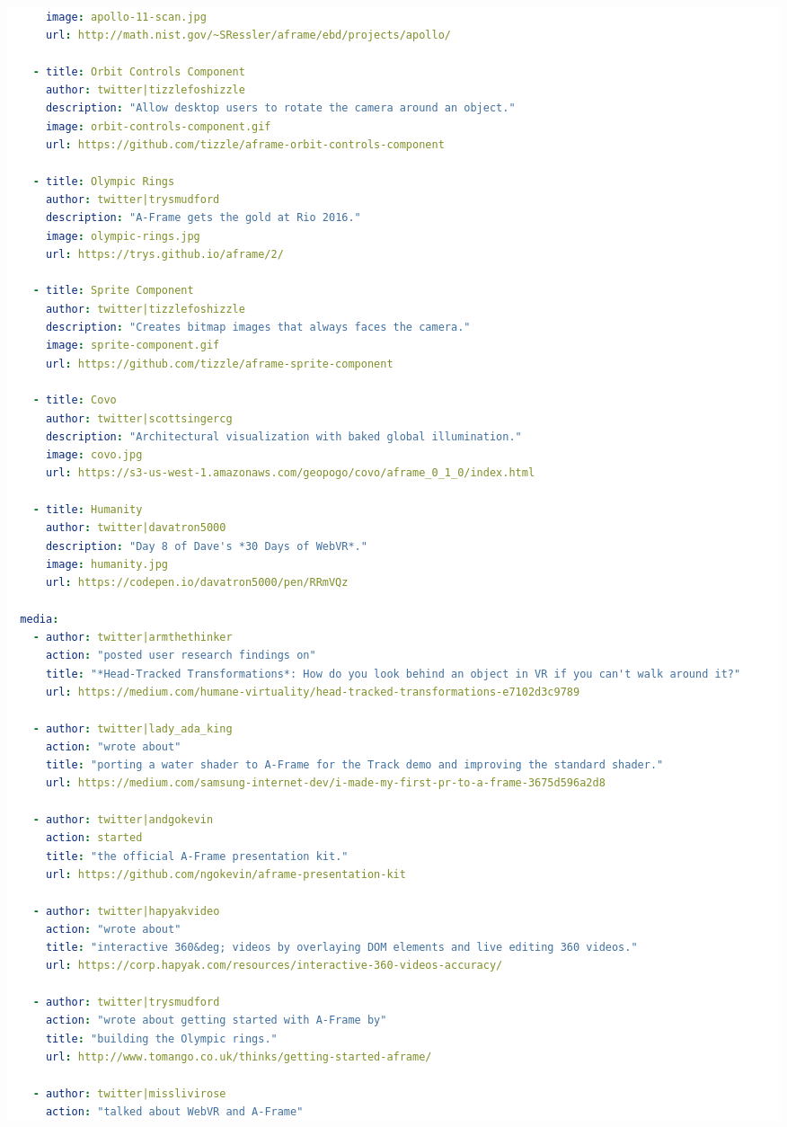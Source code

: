 ```yaml
      image: apollo-11-scan.jpg
      url: http://math.nist.gov/~SRessler/aframe/ebd/projects/apollo/

    - title: Orbit Controls Component
      author: twitter|tizzlefoshizzle
      description: "Allow desktop users to rotate the camera around an object."
      image: orbit-controls-component.gif
      url: https://github.com/tizzle/aframe-orbit-controls-component

    - title: Olympic Rings
      author: twitter|trysmudford
      description: "A-Frame gets the gold at Rio 2016."
      image: olympic-rings.jpg
      url: https://trys.github.io/aframe/2/

    - title: Sprite Component
      author: twitter|tizzlefoshizzle
      description: "Creates bitmap images that always faces the camera."
      image: sprite-component.gif
      url: https://github.com/tizzle/aframe-sprite-component

    - title: Covo
      author: twitter|scottsingercg
      description: "Architectural visualization with baked global illumination."
      image: covo.jpg
      url: https://s3-us-west-1.amazonaws.com/geopogo/covo/aframe_0_1_0/index.html

    - title: Humanity
      author: twitter|davatron5000
      description: "Day 8 of Dave's *30 Days of WebVR*."
      image: humanity.jpg
      url: https://codepen.io/davatron5000/pen/RRmVQz

  media:
    - author: twitter|armthethinker
      action: "posted user research findings on"
      title: "*Head-Tracked Transformations*: How do you look behind an object in VR if you can't walk around it?"
      url: https://medium.com/humane-virtuality/head-tracked-transformations-e7102d3c9789

    - author: twitter|lady_ada_king
      action: "wrote about"
      title: "porting a water shader to A-Frame for the Track demo and improving the standard shader."
      url: https://medium.com/samsung-internet-dev/i-made-my-first-pr-to-a-frame-3675d596a2d8

    - author: twitter|andgokevin
      action: started
      title: "the official A-Frame presentation kit."
      url: https://github.com/ngokevin/aframe-presentation-kit

    - author: twitter|hapyakvideo
      action: "wrote about"
      title: "interactive 360&deg; videos by overlaying DOM elements and live editing 360 videos."
      url: https://corp.hapyak.com/resources/interactive-360-videos-accuracy/

    - author: twitter|trysmudford
      action: "wrote about getting started with A-Frame by"
      title: "building the Olympic rings."
      url: http://www.tomango.co.uk/thinks/getting-started-aframe/

    - author: twitter|misslivirose
      action: "talked about WebVR and A-Frame"
```